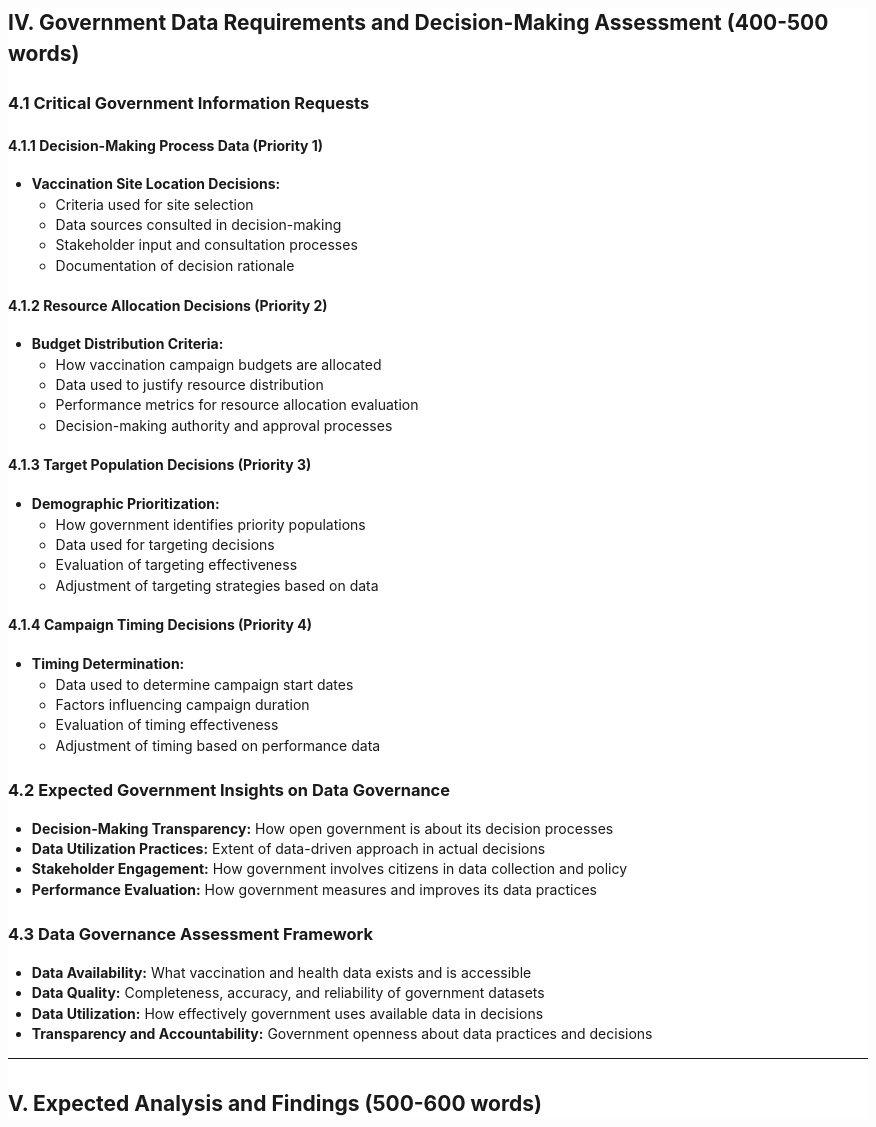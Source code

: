 ## IV. Government Data Requirements and Decision-Making Assessment (400-500 words)

### 4.1 Critical Government Information Requests

#### 4.1.1 Decision-Making Process Data (Priority 1)
- **Vaccination Site Location Decisions:**
  - Criteria used for site selection
  - Data sources consulted in decision-making
  - Stakeholder input and consultation processes
  - Documentation of decision rationale

#### 4.1.2 Resource Allocation Decisions (Priority 2)
- **Budget Distribution Criteria:**
  - How vaccination campaign budgets are allocated
  - Data used to justify resource distribution
  - Performance metrics for resource allocation evaluation
  - Decision-making authority and approval processes

#### 4.1.3 Target Population Decisions (Priority 3)
- **Demographic Prioritization:**
  - How government identifies priority populations
  - Data used for targeting decisions
  - Evaluation of targeting effectiveness
  - Adjustment of targeting strategies based on data

#### 4.1.4 Campaign Timing Decisions (Priority 4)
- **Timing Determination:**
  - Data used to determine campaign start dates
  - Factors influencing campaign duration
  - Evaluation of timing effectiveness
  - Adjustment of timing based on performance data

### 4.2 Expected Government Insights on Data Governance
- **Decision-Making Transparency:** How open government is about its decision processes
- **Data Utilization Practices:** Extent of data-driven approach in actual decisions
- **Stakeholder Engagement:** How government involves citizens in data collection and policy
- **Performance Evaluation:** How government measures and improves its data practices

### 4.3 Data Governance Assessment Framework
- **Data Availability:** What vaccination and health data exists and is accessible
- **Data Quality:** Completeness, accuracy, and reliability of government datasets
- **Data Utilization:** How effectively government uses available data in decisions
- **Transparency and Accountability:** Government openness about data practices and decisions

---

## V. Expected Analysis and Findings (500-600 words)
